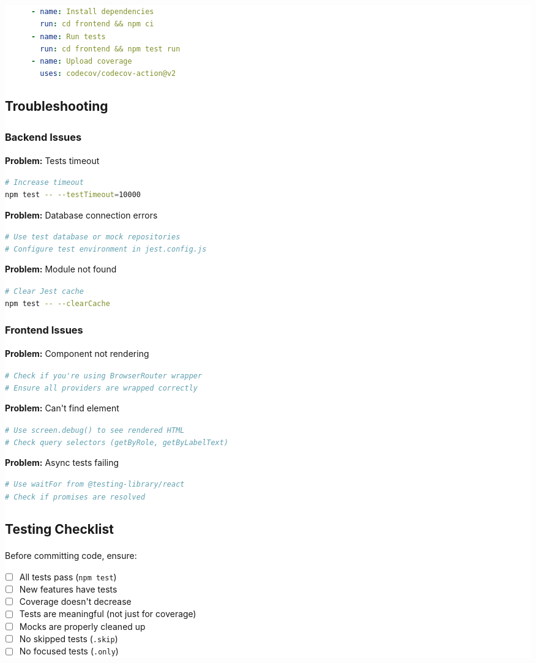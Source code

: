 ```yaml
      - name: Install dependencies
        run: cd frontend && npm ci
      - name: Run tests
        run: cd frontend && npm test run
      - name: Upload coverage
        uses: codecov/codecov-action@v2
```

## Troubleshooting

### Backend Issues

**Problem:** Tests timeout
```bash
# Increase timeout
npm test -- --testTimeout=10000
```

**Problem:** Database connection errors
```bash
# Use test database or mock repositories
# Configure test environment in jest.config.js
```

**Problem:** Module not found
```bash
# Clear Jest cache
npm test -- --clearCache
```

### Frontend Issues

**Problem:** Component not rendering
```bash
# Check if you're using BrowserRouter wrapper
# Ensure all providers are wrapped correctly
```

**Problem:** Can't find element
```bash
# Use screen.debug() to see rendered HTML
# Check query selectors (getByRole, getByLabelText)
```

**Problem:** Async tests failing
```bash
# Use waitFor from @testing-library/react
# Check if promises are resolved
```

## Testing Checklist

Before committing code, ensure:

- [ ] All tests pass (`npm test`)
- [ ] New features have tests
- [ ] Coverage doesn't decrease
- [ ] Tests are meaningful (not just for coverage)
- [ ] Mocks are properly cleaned up
- [ ] No skipped tests (`.skip`)
- [ ] No focused tests (`.only`)
